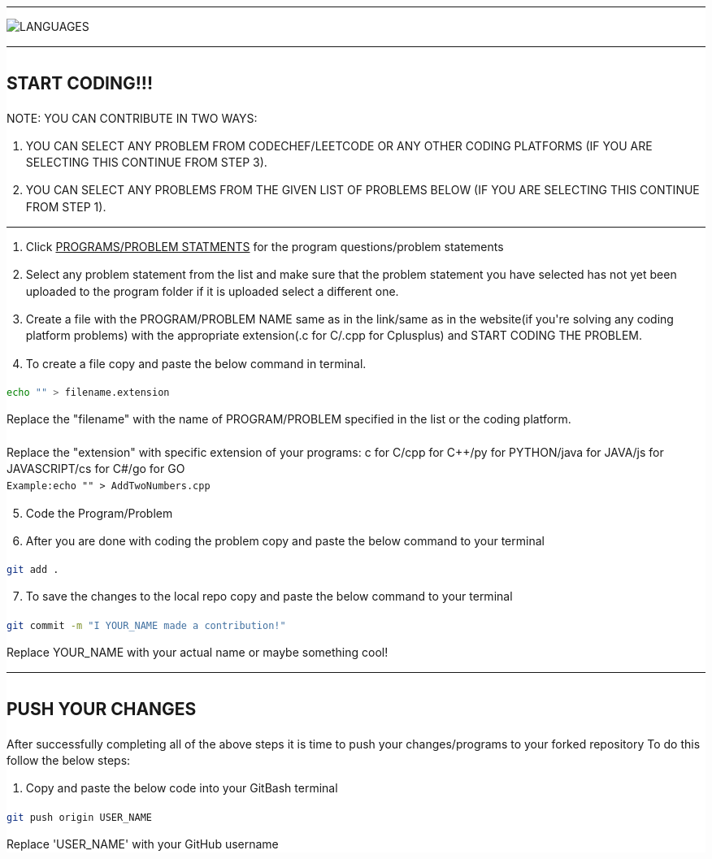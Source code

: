 <hr>
<img width="688" alt="LANGUAGES" src="https://github.com/SankshipthShetty/Hacktoberfest23/assets/99337968/78f34f55-32e8-4b86-a300-03b658d621a6">

<hr>

## START CODING!!!

NOTE: YOU CAN CONTRIBUTE IN TWO WAYS:
1. YOU CAN SELECT ANY PROBLEM FROM CODECHEF/LEETCODE OR ANY OTHER CODING PLATFORMS (IF YOU ARE SELECTING THIS CONTINUE FROM STEP 3).
   
2. YOU CAN SELECT ANY PROBLEMS FROM THE GIVEN LIST OF PROBLEMS BELOW (IF YOU ARE SELECTING THIS CONTINUE FROM STEP 1).
<hr>

1. Click <a href="https://drive.google.com/drive/folders/1qWT3ZtS4S2H5glDeQAGi9jv44xnh1B05?usp=sharing">PROGRAMS/PROBLEM STATMENTS</a> for the program questions/problem statements



2. Select any problem statement from the list and make sure that the problem statement you have selected has not yet been uploaded to the program folder if it is uploaded select a different one.

3. Create a file with the PROGRAM/PROBLEM NAME same as in the link/same as in the website(if you're solving any coding platform problems) with the appropriate extension(.c for C/.cpp for Cplusplus) and START CODING THE PROBLEM.

4. To create a file copy and paste the below command in terminal.
```bash
echo "" > filename.extension
```
Replace the "filename" with the name of PROGRAM/PROBLEM specified in the list or the coding platform.<br>
<br>Replace the "extension" with specific extension of your programs:
c for C/cpp for C++/py for PYTHON/java for JAVA/js for JAVASCRIPT/cs for C#/go for GO<br>
``Example:echo "" > AddTwoNumbers.cpp``

5. Code the Program/Problem


6. After you are done with coding the problem copy and paste the below command to your terminal
```bash
git add .
```
7. To save the changes to the local repo copy and paste the below command to your terminal
```bash
git commit -m "I YOUR_NAME made a contribution!"
```
Replace YOUR_NAME with your actual name or maybe something cool!
<hr>

## PUSH YOUR CHANGES
After successfully completing all of the above steps it is time to push your changes/programs to your forked repository
To do this follow the below steps:
1. Copy and paste the below code into your GitBash terminal
```bash
git push origin USER_NAME
```
Replace 'USER_NAME' with your GitHub username
